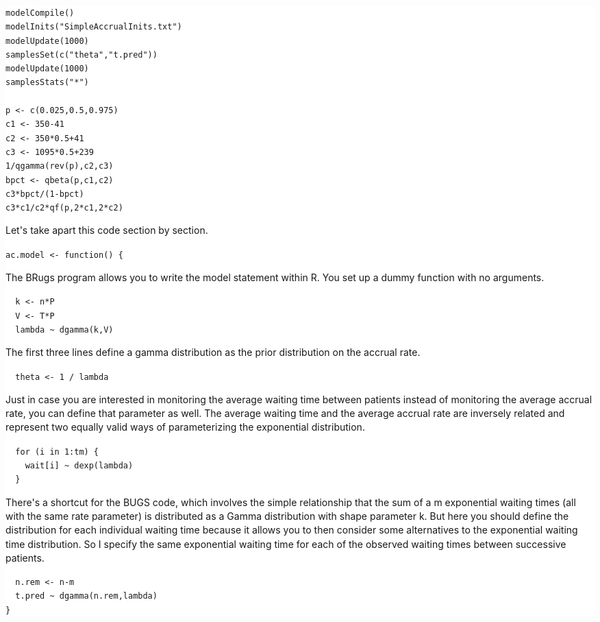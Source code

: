 ```
modelCompile()
modelInits("SimpleAccrualInits.txt")
modelUpdate(1000)
samplesSet(c("theta","t.pred"))
modelUpdate(1000)
samplesStats("*")

p <- c(0.025,0.5,0.975)
c1 <- 350-41
c2 <- 350*0.5+41
c3 <- 1095*0.5+239
1/qgamma(rev(p),c2,c3)
bpct <- qbeta(p,c1,c2)
c3*bpct/(1-bpct)
c3*c1/c2*qf(p,2*c1,2*c2)
```

Let's take apart this code section by section.

```
ac.model <- function() {
```

The BRugs program allows you to write the model statement within R. You set up a dummy function with no arguments.

```
  k <- n*P
  V <- T*P
  lambda ~ dgamma(k,V)
```

The first three lines define a gamma distribution as the prior distribution on the accrual rate.

```
  theta <- 1 / lambda
```

Just in case you are interested in monitoring the average waiting time between patients instead of monitoring the average accrual rate, you can define that parameter as well. The average waiting time and the average accrual rate are inversely related and represent two equally valid ways of parameterizing the exponential distribution.

```
  for (i in 1:tm) {
    wait[i] ~ dexp(lambda)
  }
```

There's a shortcut for the BUGS code, which involves the simple relationship that the sum of a m exponential waiting times (all with the same rate parameter) is distributed as a Gamma distribution with shape parameter k. But here you should define the distribution for each individual waiting time because it allows you to then consider some alternatives to the exponential waiting time distribution. So I specify the same exponential waiting time for each of the observed waiting times between successive patients.

```
  n.rem <- n-m
  t.pred ~ dgamma(n.rem,lambda)
}
```


[sim1]: http://www.pmean.com/12/amateur.html
[sim2]: http://www.pmean.com/original_site.html